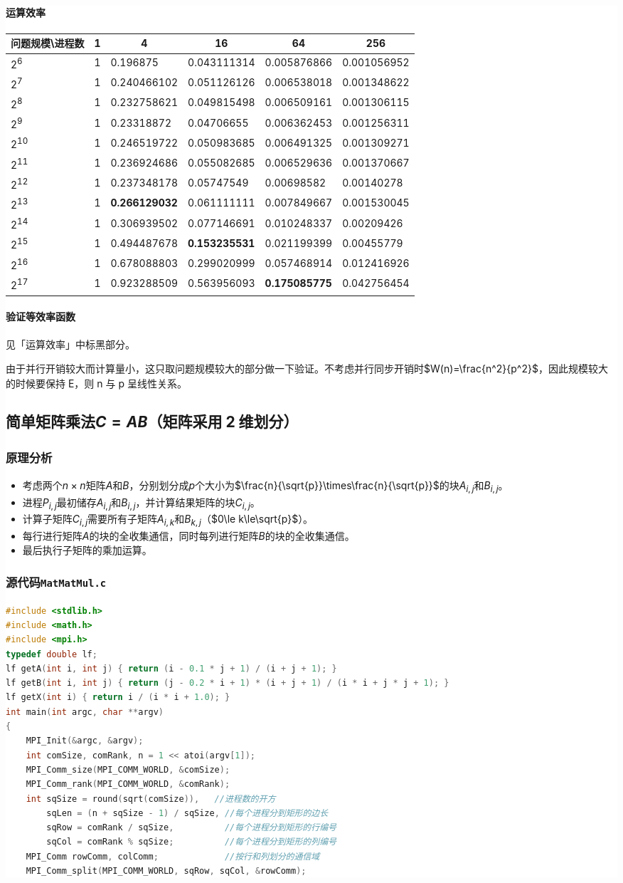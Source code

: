 #### 运算效率

| 问题规模\进程数 | 1   | 4               | 16              | 64              | 256         |
| --------------- | --- | --------------- | --------------- | --------------- | ----------- |
| $2^6$           | 1   | 0.196875        | 0.043111314     | 0.005876866     | 0.001056952 |
| $2^7$           | 1   | 0.240466102     | 0.051126126     | 0.006538018     | 0.001348622 |
| $2^8$           | 1   | 0.232758621     | 0.049815498     | 0.006509161     | 0.001306115 |
| $2^9$           | 1   | 0.23318872      | 0.04706655      | 0.006362453     | 0.001256311 |
| $2^{10}$        | 1   | 0.246519722     | 0.050983685     | 0.006491325     | 0.001309271 |
| $2^{11}$        | 1   | 0.236924686     | 0.055082685     | 0.006529636     | 0.001370667 |
| $2^{12}$        | 1   | 0.237348178     | 0.05747549      | 0.00698582      | 0.00140278  |
| $2^{13}$        | 1   | **0.266129032** | 0.061111111     | 0.007849667     | 0.001530045 |
| $2^{14}$        | 1   | 0.306939502     | 0.077146691     | 0.010248337     | 0.00209426  |
| $2^{15}$        | 1   | 0.494487678     | **0.153235531** | 0.021199399     | 0.00455779  |
| $2^{16}$        | 1   | 0.678088803     | 0.299020999     | 0.057468914     | 0.012416926 |
| $2^{17}$        | 1   | 0.923288509     | 0.563956093     | **0.175085775** | 0.042756454 |

#### 验证等效率函数

见「运算效率」中标黑部分。

由于并行开销较大而计算量小，这只取问题规模较大的部分做一下验证。不考虑并行同步开销时$W(n)=\frac{n^2}{p^2}$，因此规模较大的时候要保持 E，则 n 与 p 呈线性关系。

## 简单矩阵乘法$C=AB$（矩阵采用 2 维划分）

### 原理分析

- 考虑两个$n\times n$矩阵$A$和$B$，分别划分成$p$个大小为$\frac{n}{\sqrt{p}}\times\frac{n}{\sqrt{p}}$的块$A_{i,j}$和$B_{i,j}$。
- 进程$P_{i,j}$最初储存$A_{i,j}$和$B_{i,j}$，并计算结果矩阵的块$C_{i,j}$。
- 计算子矩阵$C_{i,j}$需要所有子矩阵$A_{i,k}$和$B_{k,j}$（$0\le k\le\sqrt{p}$）。
- 每行进行矩阵$A$的块的全收集通信，同时每列进行矩阵$B$的块的全收集通信。
- 最后执行子矩阵的乘加运算。

### 源代码`MatMatMul.c`

```c
#include <stdlib.h>
#include <math.h>
#include <mpi.h>
typedef double lf;
lf getA(int i, int j) { return (i - 0.1 * j + 1) / (i + j + 1); }
lf getB(int i, int j) { return (j - 0.2 * i + 1) * (i + j + 1) / (i * i + j * j + 1); }
lf getX(int i) { return i / (i * i + 1.0); }
int main(int argc, char **argv)
{
	MPI_Init(&argc, &argv);
	int comSize, comRank, n = 1 << atoi(argv[1]);
	MPI_Comm_size(MPI_COMM_WORLD, &comSize);
	MPI_Comm_rank(MPI_COMM_WORLD, &comRank);
	int sqSize = round(sqrt(comSize)),	 //进程数的开方
		sqLen = (n + sqSize - 1) / sqSize, //每个进程分到矩形的边长
		sqRow = comRank / sqSize,		   //每个进程分到矩形的行编号
		sqCol = comRank % sqSize;		   //每个进程分到矩形的列编号
	MPI_Comm rowComm, colComm;			   //按行和列划分的通信域
	MPI_Comm_split(MPI_COMM_WORLD, sqRow, sqCol, &rowComm);
```